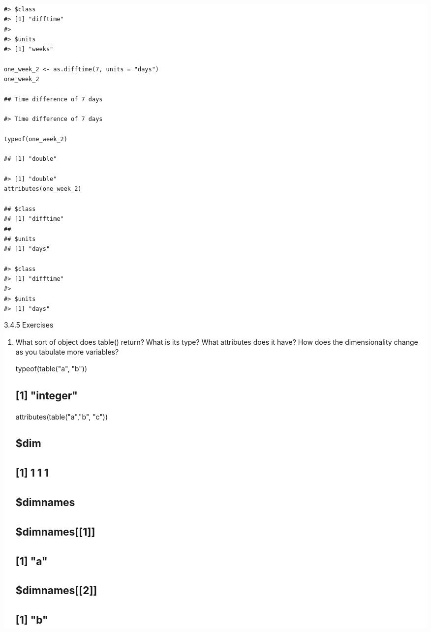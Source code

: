     #> $class
    #> [1] "difftime"
    #> 
    #> $units
    #> [1] "weeks"

    one_week_2 <- as.difftime(7, units = "days")
    one_week_2

    ## Time difference of 7 days

    #> Time difference of 7 days

    typeof(one_week_2)

    ## [1] "double"

    #> [1] "double"
    attributes(one_week_2)

    ## $class
    ## [1] "difftime"
    ## 
    ## $units
    ## [1] "days"

    #> $class
    #> [1] "difftime"
    #> 
    #> $units
    #> [1] "days"

3.4.5 Exercises

1.  What sort of object does table() return? What is its type? What
    attributes does it have? How does the dimensionality change as you
    tabulate more variables?



    typeof(table("a", "b"))

    ## [1] "integer"

    attributes(table("a","b", "c"))

    ## $dim
    ## [1] 1 1 1
    ## 
    ## $dimnames
    ## $dimnames[[1]]
    ## [1] "a"
    ## 
    ## $dimnames[[2]]
    ## [1] "b"